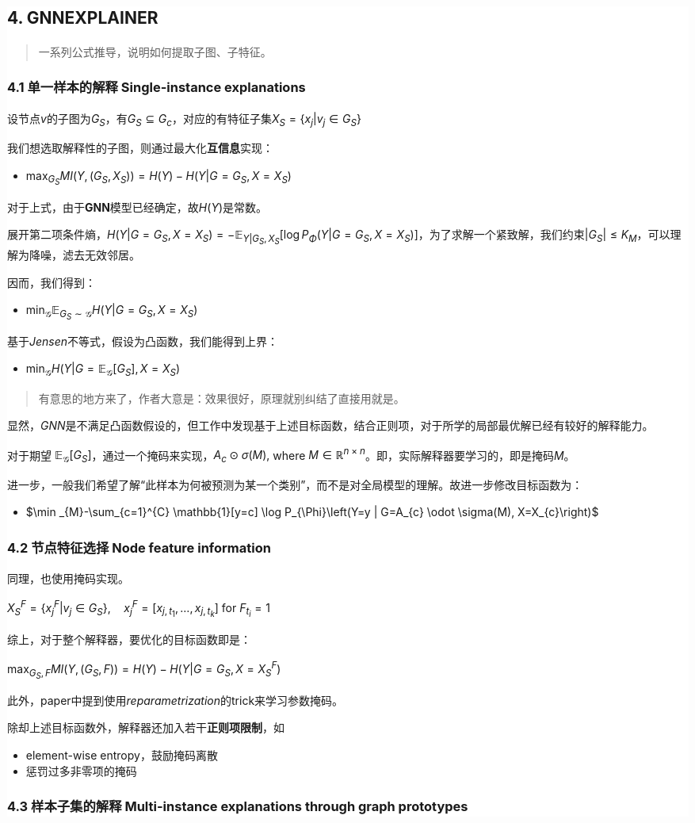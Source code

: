 

## 4. GNNEXPLAINER

> 一系列公式推导，说明如何提取子图、子特征。



### 4.1 单一样本的解释 Single-instance explanations

设节点$v$的子图为$G_S$，有$G_{S} \subseteq G_{c}$，对应的有特征子集$X_S=\left\{x_{j} | v_{j} \in G_{S}\right\}$

我们想选取解释性的子图，则通过最大化**互信息**实现：

- $\max _{G_{S}} M I\left(Y,\left(G_{S}, X_{S}\right)\right)=H(Y)-H\left(Y | G=G_{S}, X=X_{S}\right)$

对于上式，由于**GNN**模型已经确定，故$H(Y)$是常数。

展开第二项条件熵，$H\left(Y | G=G_{S}, X=X_{S}\right)=-\mathbb{E}_{Y | G_{S}, X_{S}}\left[\log P_{\Phi}\left(Y | G=G_{S}, X=X_{S}\right)\right]$，为了求解一个紧致解，我们约束$\left|G_{S}\right| \leq K_{M}$，可以理解为降噪，滤去无效邻居。

因而，我们得到：

- $\min _{\mathcal{G}} \mathbb{E}_{G_{S} \sim \mathcal{G}} H\left(Y | G=G_{S}, X=X_{S}\right)$

基于*Jensen*不等式，假设为凸函数，我们能得到上界：

- $\min _{\mathcal{G}} H\left(Y | G=\mathbb{E}_{\mathcal{G}}\left[G_{S}\right], X=X_{S}\right)$

> 有意思的地方来了，作者大意是：效果很好，原理就别纠结了直接用就是。

显然，*GNN*是不满足凸函数假设的，但工作中发现基于上述目标函数，结合正则项，对于所学的局部最优解已经有较好的解释能力。

对于期望 $\mathbb{E}_{\mathcal{G}}\left[G_{S}\right]$，通过一个掩码来实现，$A_{c} \odot \sigma(M),$ where $M \in \mathbb{R}^{n \times n}$。即，实际解释器要学习的，即是掩码*M*。

进一步，一般我们希望了解“此样本为何被预测为某一个类别”，而不是对全局模型的理解。故进一步修改目标函数为：

- $\min _{M}-\sum_{c=1}^{C} \mathbb{1}[y=c] \log P_{\Phi}\left(Y=y | G=A_{c} \odot \sigma(M), X=X_{c}\right)$

### 4.2 节点特征选择 Node feature information

同理，也使用掩码实现。

$X_{S}^{F}=\left\{x_{j}^{F} | v_{j} \in G_{S}\right\}, \quad x_{j}^{F}=\left[x_{j, t_{1}}, \ldots, x_{j, t_{k}}\right]$ for $F_{t_{i}}=1$

综上，对于整个解释器，要优化的目标函数即是：

$\max _{G_{S}, F} M I\left(Y,\left(G_{S}, F\right)\right)=H(Y)-H\left(Y | G=G_{S}, X=X_{S}^{F}\right)$

此外，paper中提到使用*reparametrization*的trick来学习参数掩码。

除却上述目标函数外，解释器还加入若干**正则项限制**，如

- element-wise entropy，鼓励掩码离散
- 惩罚过多非零项的掩码

### 4.3 样本子集的解释  Multi-instance explanations through graph prototypes
